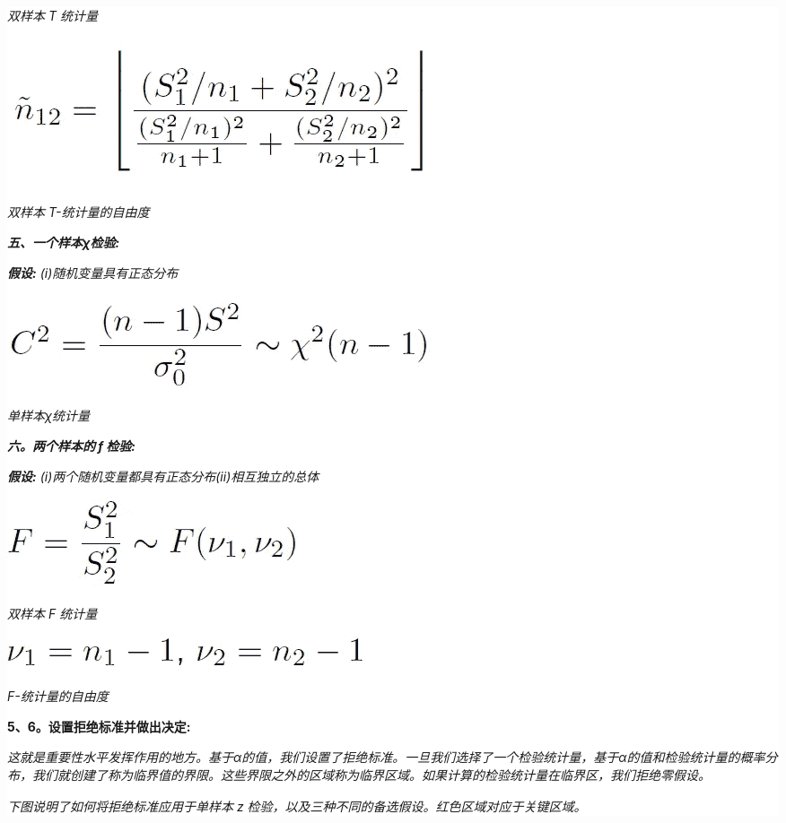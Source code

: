 *双样本 T 统计量*

*![](img/e56e6ebe27b5a4644bdeb6afef7725ff.png)*

*双样本 T-统计量的自由度*

***五、一个样本χ检验:***

****假设:*** (i)随机变量具有正态分布*

*![](img/0991c4a1cd254de050a46c1a2b9e5ef2.png)*

*单样本χ统计量*

***六。两个样本的 f 检验:***

****假设:*** (i)两个随机变量都具有正态分布(ii)相互独立的总体*

*![](img/e195157c648583ce08a39d8ad4c0b86c.png)*

*双样本 F 统计量*

*![](img/32d5b3978edce003b645f082e7a7e8fd.png)*

*F-统计量的自由度*

****5、6。设置拒绝标准并做出决定:****

*这就是重要性水平发挥作用的地方。基于α的值，我们设置了拒绝标准。一旦我们选择了一个检验统计量，基于α的值和检验统计量的概率分布，我们就创建了称为临界值的界限。这些界限之外的区域称为临界区域。如果计算的检验统计量在临界区，我们拒绝零假设。*

*下图说明了如何将拒绝标准应用于单样本 z 检验，以及三种不同的备选假设。红色区域对应于关键区域。*
